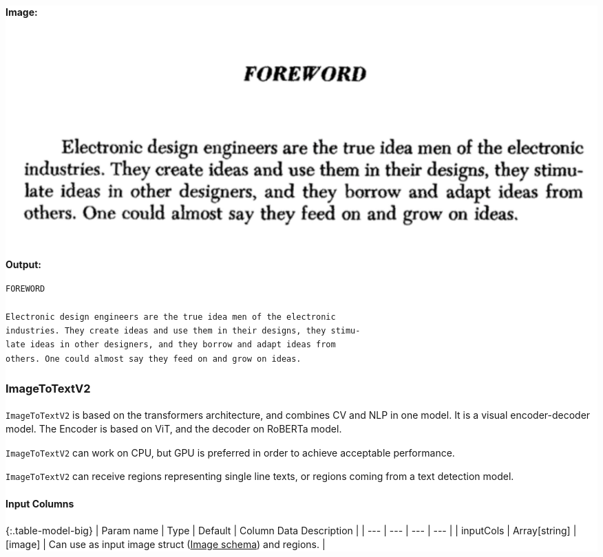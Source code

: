 </div></div><div class="h3-box" markdown="1">

**Image:**

![image](/assets/images/ocr/corrected.png)

**Output:**

```
FOREWORD

Electronic design engineers are the true idea men of the electronic
industries. They create ideas and use them in their designs, they stimu-
late ideas in other designers, and they borrow and adapt ideas from
others. One could almost say they feed on and grow on ideas.
```

</div><div class="h3-box" markdown="1">

### ImageToTextV2

`ImageToTextV2` is based on the transformers architecture, and combines CV and NLP
 in one model. It is a visual encoder-decoder model. The Encoder is based on ViT, 
 and the decoder on RoBERTa model.

`ImageToTextV2` can work on CPU, but GPU is preferred in order to achieve acceptable performance.

`ImageToTextV2` can receive regions representing single line texts, or regions coming from a text detection model.

</div><div class="h3-box" markdown="1">

#### Input Columns

{:.table-model-big}
| Param name | Type | Default | Column Data Description |
| --- | --- | --- | --- |
| inputCols | Array[string] | [image] | Can use as input image struct ([Image schema](ocr_structures#image-schema))  and regions. |
